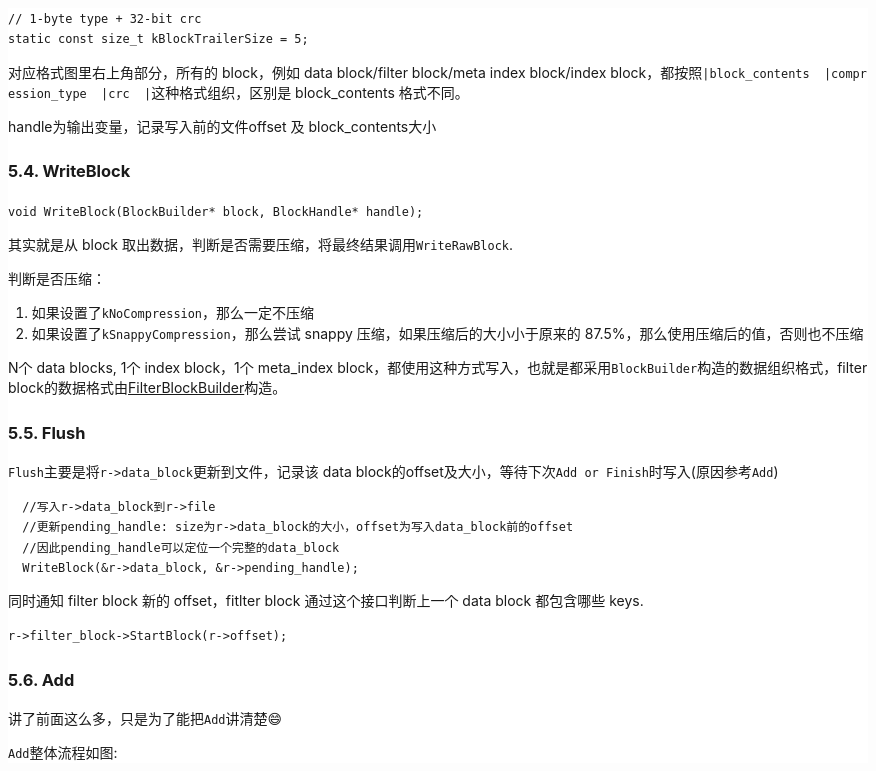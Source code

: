 ```
// 1-byte type + 32-bit crc
static const size_t kBlockTrailerSize = 5;
```

对应格式图里右上角部分，所有的 block，例如 data block/filter block/meta index block/index block，都按照`|block_contents  |compression_type  |crc  |`这种格式组织，区别是 block_contents 格式不同。

handle为输出变量，记录写入前的文件offset 及 block_contents大小

### 5.4. WriteBlock

```
void WriteBlock(BlockBuilder* block, BlockHandle* handle);
```

其实就是从 block 取出数据，判断是否需要压缩，将最终结果调用`WriteRawBlock`.

判断是否压缩：

1. 如果设置了`kNoCompression`，那么一定不压缩  
2. 如果设置了`kSnappyCompression`，那么尝试 snappy 压缩，如果压缩后的大小小于原来的 87.5%，那么使用压缩后的值，否则也不压缩  

N个 data blocks, 1个 index block，1个 meta_index block，都使用这种方式写入，也就是都采用`BlockBuilder`构造的数据组织格式，filter block的数据格式由[FilterBlockBuilder](https://izualzhy.cn/filter-block)构造。

### 5.5. Flush

`Flush`主要是将`r->data_block`更新到文件，记录该 data block的offset及大小，等待下次`Add or Finish`时写入(原因参考`Add`)

```
  //写入r->data_block到r->file
  //更新pending_handle: size为r->data_block的大小，offset为写入data_block前的offset
  //因此pending_handle可以定位一个完整的data_block
  WriteBlock(&r->data_block, &r->pending_handle);
```

同时通知 filter block 新的 offset，fitlter block 通过这个接口判断上一个 data block 都包含哪些 keys.

```
r->filter_block->StartBlock(r->offset);
```

### 5.6. Add

讲了前面这么多，只是为了能把`Add`讲清楚😄

`Add`整体流程如图:
